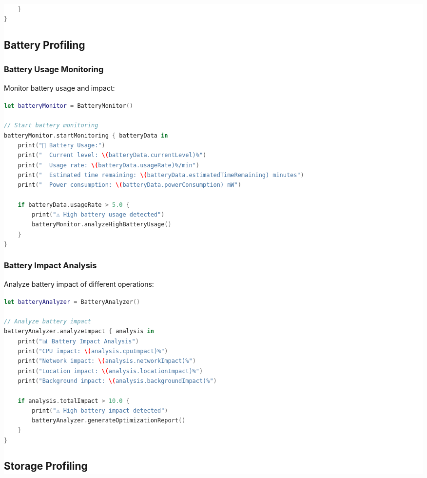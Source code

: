 ```swift
    }
}
```

## Battery Profiling

### Battery Usage Monitoring

Monitor battery usage and impact:

```swift
let batteryMonitor = BatteryMonitor()

// Start battery monitoring
batteryMonitor.startMonitoring { batteryData in
    print("🔋 Battery Usage:")
    print("  Current level: \(batteryData.currentLevel)%")
    print("  Usage rate: \(batteryData.usageRate)%/min")
    print("  Estimated time remaining: \(batteryData.estimatedTimeRemaining) minutes")
    print("  Power consumption: \(batteryData.powerConsumption) mW")
    
    if batteryData.usageRate > 5.0 {
        print("⚠️ High battery usage detected")
        batteryMonitor.analyzeHighBatteryUsage()
    }
}
```

### Battery Impact Analysis

Analyze battery impact of different operations:

```swift
let batteryAnalyzer = BatteryAnalyzer()

// Analyze battery impact
batteryAnalyzer.analyzeImpact { analysis in
    print("📊 Battery Impact Analysis")
    print("CPU impact: \(analysis.cpuImpact)%")
    print("Network impact: \(analysis.networkImpact)%")
    print("Location impact: \(analysis.locationImpact)%")
    print("Background impact: \(analysis.backgroundImpact)%")
    
    if analysis.totalImpact > 10.0 {
        print("⚠️ High battery impact detected")
        batteryAnalyzer.generateOptimizationReport()
    }
}
```

## Storage Profiling
